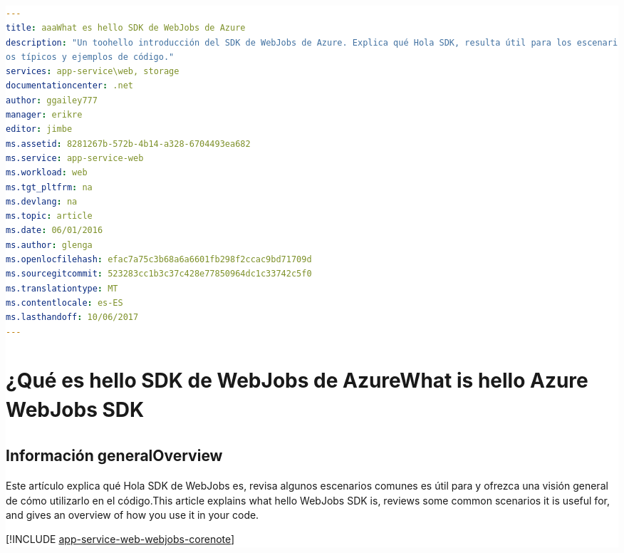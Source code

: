 ```yaml
---
title: aaaWhat es hello SDK de WebJobs de Azure
description: "Un toohello introducción del SDK de WebJobs de Azure. Explica qué Hola SDK, resulta útil para los escenarios típicos y ejemplos de código."
services: app-service\web, storage
documentationcenter: .net
author: ggailey777
manager: erikre
editor: jimbe
ms.assetid: 8281267b-572b-4b14-a328-6704493ea682
ms.service: app-service-web
ms.workload: web
ms.tgt_pltfrm: na
ms.devlang: na
ms.topic: article
ms.date: 06/01/2016
ms.author: glenga
ms.openlocfilehash: efac7a75c3b68a6a6601fb298f2ccac9bd71709d
ms.sourcegitcommit: 523283cc1b3c37c428e77850964dc1c33742c5f0
ms.translationtype: MT
ms.contentlocale: es-ES
ms.lasthandoff: 10/06/2017
---
```

# <a name="what-is-hello-azure-webjobs-sdk"></a><span data-ttu-id="7d1c8-104">¿Qué es hello SDK de WebJobs de Azure</span><span class="sxs-lookup"><span data-stu-id="7d1c8-104">What is hello Azure WebJobs SDK</span></span>
## <span data-ttu-id="7d1c8-105"><a id="overview"></a>Información general</span><span class="sxs-lookup"><span data-stu-id="7d1c8-105"><a id="overview"></a>Overview</span></span>
<span data-ttu-id="7d1c8-106">Este artículo explica qué Hola SDK de WebJobs es, revisa algunos escenarios comunes es útil para y ofrezca una visión general de cómo utilizarlo en el código.</span><span class="sxs-lookup"><span data-stu-id="7d1c8-106">This article explains what hello WebJobs SDK is, reviews some common scenarios it is useful for, and gives an overview of how you use it in your code.</span></span>

[!INCLUDE [app-service-web-webjobs-corenote](../../includes/app-service-web-webjobs-corenote.md)]
